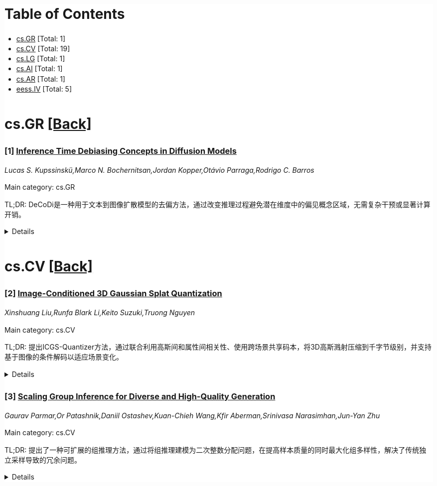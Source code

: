<div id=toc></div>

# Table of Contents

- [cs.GR](#cs.GR) [Total: 1]
- [cs.CV](#cs.CV) [Total: 19]
- [cs.LG](#cs.LG) [Total: 1]
- [cs.AI](#cs.AI) [Total: 1]
- [cs.AR](#cs.AR) [Total: 1]
- [eess.IV](#eess.IV) [Total: 5]


<div id='cs.GR'></div>

# cs.GR [[Back]](#toc)

### [1] [Inference Time Debiasing Concepts in Diffusion Models](https://arxiv.org/abs/2508.14933)
*Lucas S. Kupssinskü,Marco N. Bochernitsan,Jordan Kopper,Otávio Parraga,Rodrigo C. Barros*

Main category: cs.GR

TL;DR: DeCoDi是一种用于文本到图像扩散模型的去偏方法，通过改变推理过程避免潜在维度中的偏见概念区域，无需复杂干预或显著计算开销。


<details><summary>Details</summary></details>


<div id='cs.CV'></div>

# cs.CV [[Back]](#toc)

### [2] [Image-Conditioned 3D Gaussian Splat Quantization](https://arxiv.org/abs/2508.15372)
*Xinshuang Liu,Runfa Blark Li,Keito Suzuki,Truong Nguyen*

Main category: cs.CV

TL;DR: 提出ICGS-Quantizer方法，通过联合利用高斯间和属性间相关性、使用跨场景共享码本，将3D高斯溅射压缩到千字节级别，并支持基于图像的条件解码以适应场景变化。


<details><summary>Details</summary></details>


### [3] [Scaling Group Inference for Diverse and High-Quality Generation](https://arxiv.org/abs/2508.15773)
*Gaurav Parmar,Or Patashnik,Daniil Ostashev,Kuan-Chieh Wang,Kfir Aberman,Srinivasa Narasimhan,Jun-Yan Zhu*

Main category: cs.CV

TL;DR: 提出了一种可扩展的组推理方法，通过将组推理建模为二次整数分配问题，在提高样本质量的同时最大化组多样性，解决了传统独立采样导致的冗余问题。


<details><summary>Details</summary></details>
